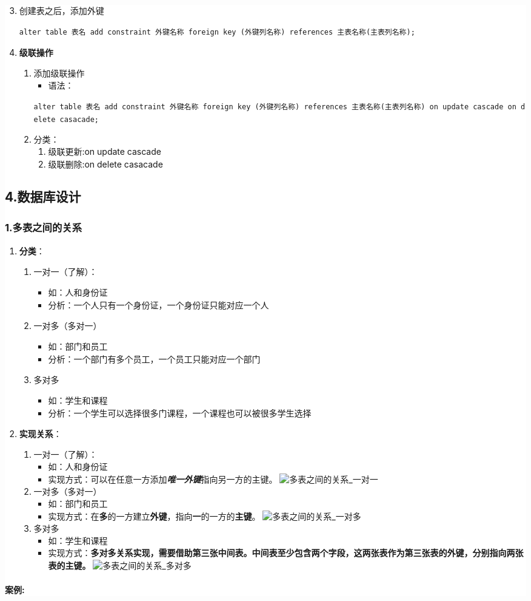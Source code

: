 3. 创建表之后，添加外键

    ```mysql
    alter table 表名 add constraint 外键名称 foreign key (外键列名称) references 主表名称(主表列名称);
    ```

4. **级联操作**
   
    1. 添加级联操作
        * 语法：
        ```mysql
        alter table 表名 add constraint 外键名称 foreign key (外键列名称) references 主表名称(主表列名称) on update cascade on delete casacade;
        ```
    2. 分类：
        1. 级联更新:on update cascade
        2. 级联删除:on delete casacade

## 4.数据库设计

### 1.多表之间的关系

1. **分类**：
    1. 一对一（了解）：
        * 如：人和身份证
        * 分析：一个人只有一个身份证，一个身份证只能对应一个人 
    2. 一对多（多对一）
        * 如：部门和员工
        * 分析：一个部门有多个员工，一个员工只能对应一个部门

    3. 多对多
        * 如：学生和课程
        * 分析：一个学生可以选择很多门课程，一个课程也可以被很多学生选择

2. **实现关系**：

    1. 一对一（了解）：
        * 如：人和身份证
        * 实现方式：可以在任意一方添加***唯一外键***指向另一方的主键。
            ![多表之间的关系_一对一](https://ae01.alicdn.com/kf/H1ef9b96749694a2297c975f6587271b7U.jpg)
    2. 一对多（多对一）
        * 如：部门和员工
        *  实现方式：在**多**的一方建立**外键**，指向**一**的一方的**主键**。
            ![多表之间的关系_一对多](https://ae01.alicdn.com/kf/H04597d831c5e4d24bdfd310488673f744.jpg)
    3. 多对多
        * 如：学生和课程
        * 实现方式：**多对多关系实现，需要借助第三张中间表。中间表至少包含两个字段，这两张表作为第三张表的外键，分别指向两张表的主键。**
            ![多表之间的关系_多对多](https://ae01.alicdn.com/kf/Hb40a6ac5a6114dfda6b8fcc7edddf363C.jpg)


#### 案例:
